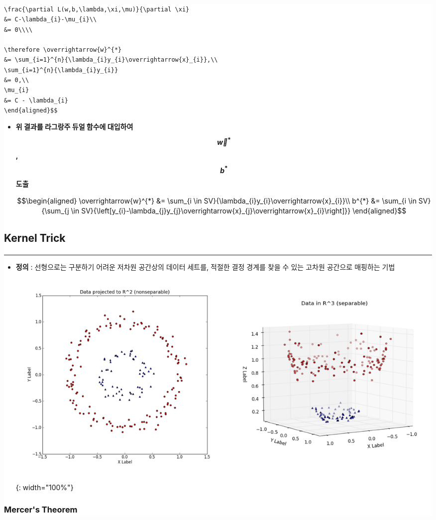     \frac{\partial L(w,b,\lambda,\xi,\mu)}{\partial \xi}
    &= C-\lambda_{i}-\mu_{i}\\
    &= 0\\\\

    \therefore \overrightarrow{w}^{*}
    &= \sum_{i=1}^{n}{\lambda_{i}y_{i}\overrightarrow{x}_{i}},\\
    \sum_{i=1}^{n}{\lambda_{i}y_{i}}
    &= 0,\\
    \mu_{i}
    &= C - \lambda_{i}
    \end{aligned}$$

- **위 결과를 라그랑주 듀얼 함수에 대입하여 $$\overrightarrow{w}^{*}$$, $$b^{*}$$ 도출**

    $$\begin{aligned}
    \overrightarrow{w}^{*}
    &= \sum_{i \in SV}{\lambda_{i}y_{i}\overrightarrow{x}_{i}}\\
    b^{*}
    &= \sum_{i \in SV}{\sum_{j \in SV}{\left[y_{i}-\lambda_{j}y_{j}\overrightarrow{x}_{j}\overrightarrow{x}_{i}\right]}}
    \end{aligned}$$

## Kernel Trick
-----

- **정의** : 선형으로는 구분하기 어려운 저차원 공간상의 데이터 세트를, 적절한 결정 경계를 찾을 수 있는 고차원 공간으로 매핑하는 기법

    ![08](/_post_refer_img/MachineLearning/06-08.jpeg){: width="100%"}

### Mercer's Theorem
